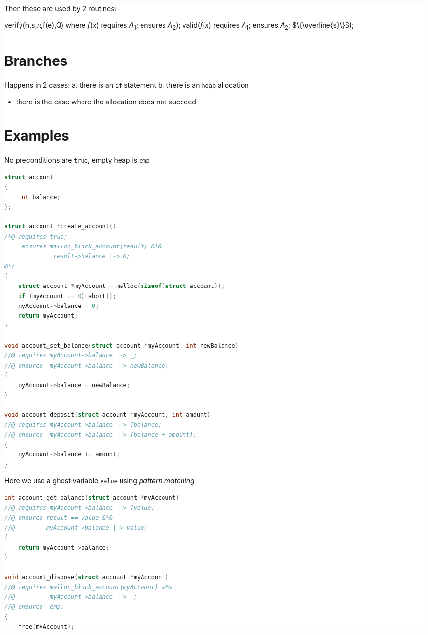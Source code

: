Then these are used by 2 routines:

verify(h,s,$`\pi`$,f(e),Q) where $`f(x)`$ requires $`A_{1}`$; ensures $`A_{2}`$); valid($`f(x)`$ requires $`A_{1}`$; ensures $`A_{2}`$; $`\{\overline{s}\}`$);

# Branches

Happens in 2 cases: a. there is an `if` statement b. there is an `heap` allocation

- there is the case where the allocation does not succeed

# Examples

No preconditions are `true`, empty heap is `emp`

``` c
struct account
{
    int balance;
};

struct account *create_account()
/*@ requires true;
     ensures malloc_block_account(result) &*&
              result->balance |-> 0;
@*/
{
    struct account *myAccount = malloc(sizeof(struct account));
    if (myAccount == 0) abort();
    myAccount->balance = 0;
    return myAccount;
}

void account_set_balance(struct account *myAccount, int newBalance)
//@ requires myAccount->balance |-> _;
//@ ensures  myAccount->balance |-> newBalance;
{
    myAccount->balance = newBalance;
}

void account_deposit(struct account *myAccount, int amount)
//@ requires myAccount->balance |-> ?balance;
//@ ensures  myAccount->balance |-> (balance + amount);
{
    myAccount->balance += amount;
}
```

Here we use a ghost variable `value` using *pattern matching*

``` c
int account_get_balance(struct account *myAccount)
//@ requires myAccount->balance |-> ?value;
//@ ensures result == value &*&
//@         myAccount->balance |-> value;
{
    return myAccount->balance;
}

void account_dispose(struct account *myAccount)
//@ requires malloc_block_account(myAccount) &*&
//@          myAccount->balance |-> _;
//@ ensures  emp;
{
    free(myAccount);
```